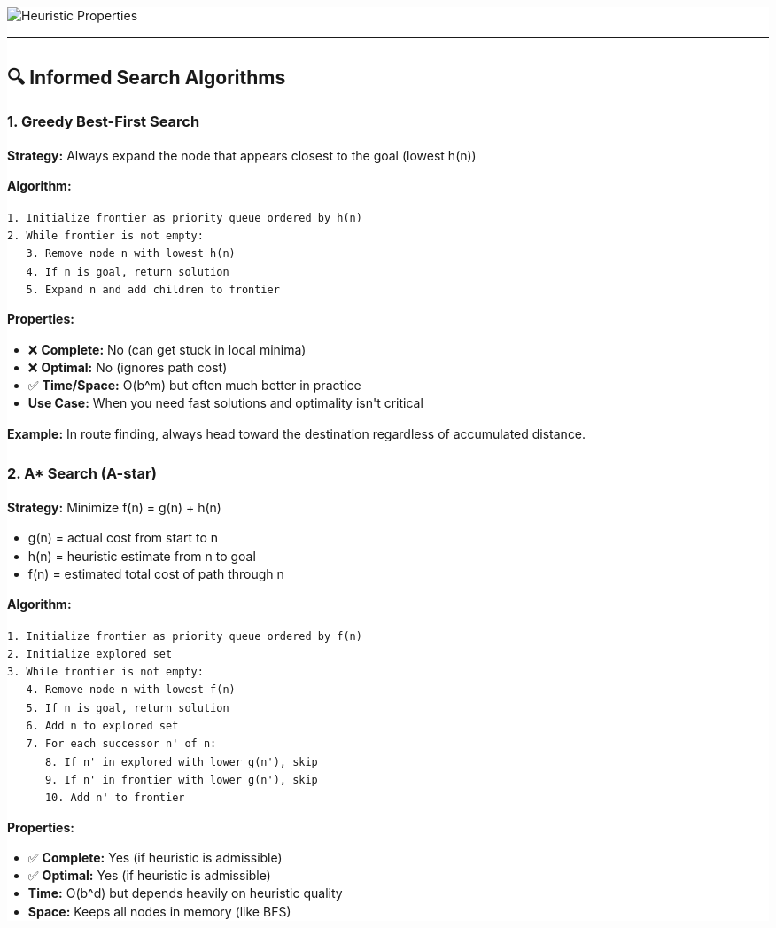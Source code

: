 ![Heuristic Properties](https://upload.wikimedia.org/wikipedia/commons/thumb/5/5d/Heuristic_admissible_and_consistent.svg/400px-Heuristic_admissible_and_consistent.svg.png)

---

## 🔍 Informed Search Algorithms

### 1. Greedy Best-First Search

**Strategy:** Always expand the node that appears closest to the goal (lowest h(n))

**Algorithm:**
```
1. Initialize frontier as priority queue ordered by h(n)
2. While frontier is not empty:
   3. Remove node n with lowest h(n)
   4. If n is goal, return solution
   5. Expand n and add children to frontier
```

**Properties:**
- ❌ **Complete:** No (can get stuck in local minima)
- ❌ **Optimal:** No (ignores path cost)
- ✅ **Time/Space:** O(b^m) but often much better in practice
- **Use Case:** When you need fast solutions and optimality isn't critical

**Example:** In route finding, always head toward the destination regardless of accumulated distance.

### 2. A* Search (A-star)

**Strategy:** Minimize f(n) = g(n) + h(n)
- g(n) = actual cost from start to n
- h(n) = heuristic estimate from n to goal  
- f(n) = estimated total cost of path through n

**Algorithm:**
```
1. Initialize frontier as priority queue ordered by f(n)
2. Initialize explored set
3. While frontier is not empty:
   4. Remove node n with lowest f(n)
   5. If n is goal, return solution
   6. Add n to explored set
   7. For each successor n' of n:
      8. If n' in explored with lower g(n'), skip
      9. If n' in frontier with lower g(n'), skip
      10. Add n' to frontier
```

**Properties:**
- ✅ **Complete:** Yes (if heuristic is admissible)
- ✅ **Optimal:** Yes (if heuristic is admissible)
- **Time:** O(b^d) but depends heavily on heuristic quality
- **Space:** Keeps all nodes in memory (like BFS)
